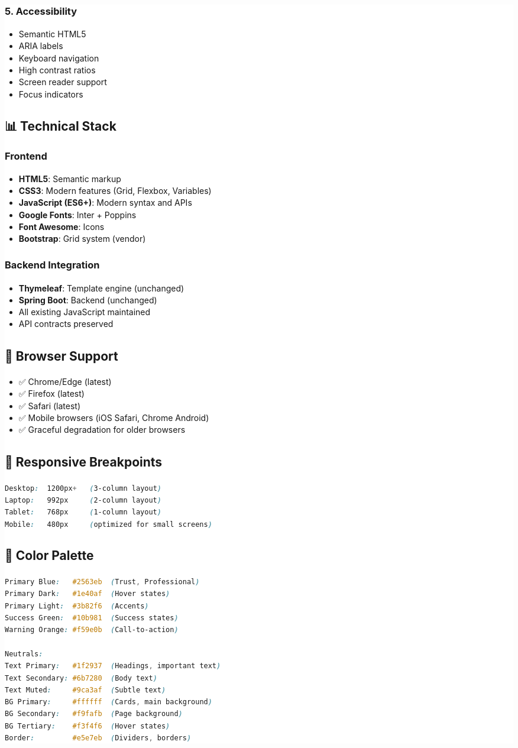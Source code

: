 ### 5. **Accessibility**
- Semantic HTML5
- ARIA labels
- Keyboard navigation
- High contrast ratios
- Screen reader support
- Focus indicators

## 📊 Technical Stack

### Frontend
- **HTML5**: Semantic markup
- **CSS3**: Modern features (Grid, Flexbox, Variables)
- **JavaScript (ES6+)**: Modern syntax and APIs
- **Google Fonts**: Inter + Poppins
- **Font Awesome**: Icons
- **Bootstrap**: Grid system (vendor)

### Backend Integration
- **Thymeleaf**: Template engine (unchanged)
- **Spring Boot**: Backend (unchanged)
- All existing JavaScript maintained
- API contracts preserved

## 🎯 Browser Support

- ✅ Chrome/Edge (latest)
- ✅ Firefox (latest)
- ✅ Safari (latest)
- ✅ Mobile browsers (iOS Safari, Chrome Android)
- ✅ Graceful degradation for older browsers

## 📱 Responsive Breakpoints

```css
Desktop:  1200px+   (3-column layout)
Laptop:   992px     (2-column layout)
Tablet:   768px     (1-column layout)
Mobile:   480px     (optimized for small screens)
```

## 🎨 Color Palette

```css
Primary Blue:   #2563eb  (Trust, Professional)
Primary Dark:   #1e40af  (Hover states)
Primary Light:  #3b82f6  (Accents)
Success Green:  #10b981  (Success states)
Warning Orange: #f59e0b  (Call-to-action)

Neutrals:
Text Primary:   #1f2937  (Headings, important text)
Text Secondary: #6b7280  (Body text)
Text Muted:     #9ca3af  (Subtle text)
BG Primary:     #ffffff  (Cards, main background)
BG Secondary:   #f9fafb  (Page background)
BG Tertiary:    #f3f4f6  (Hover states)
Border:         #e5e7eb  (Dividers, borders)
```
